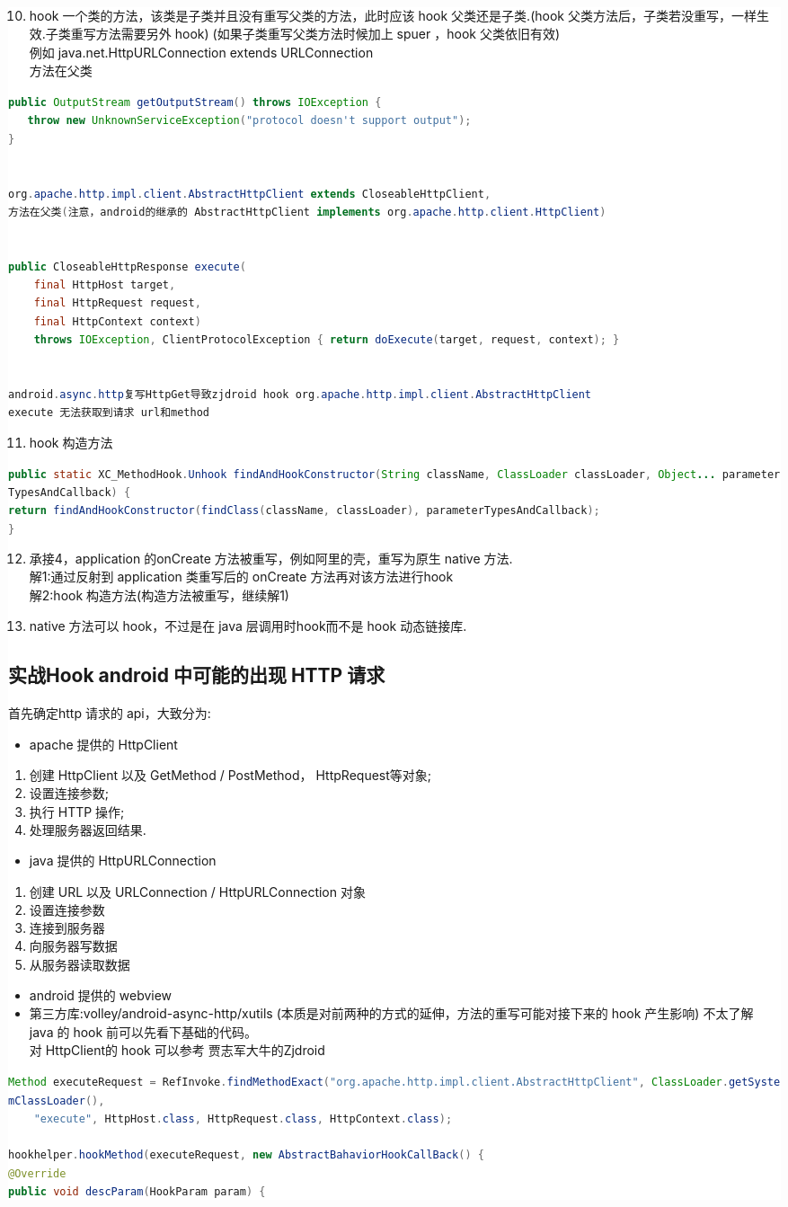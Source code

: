 10. hook 一个类的方法，该类是子类并且没有重写父类的方法，此时应该 hook 父类还是子类.(hook 父类方法后，子类若没重写，一样生效.子类重写方法需要另外 hook) (如果子类重写父类方法时候加上 spuer ，hook 父类依旧有效)  
例如 java.net.HttpURLConnection extends URLConnection    
方法在父类    

``` java
public OutputStream getOutputStream() throws IOException {
   throw new UnknownServiceException("protocol doesn't support output");
}


org.apache.http.impl.client.AbstractHttpClient extends CloseableHttpClient,
方法在父类(注意，android的继承的 AbstractHttpClient implements org.apache.http.client.HttpClient)


public CloseableHttpResponse execute(
    final HttpHost target,
    final HttpRequest request,
    final HttpContext context) 
    throws IOException, ClientProtocolException { return doExecute(target, request, context); }


android.async.http复写HttpGet导致zjdroid hook org.apache.http.impl.client.AbstractHttpClient   
execute 无法获取到请求 url和method
```

11. hook 构造方法

``` java
public static XC_MethodHook.Unhook findAndHookConstructor(String className, ClassLoader classLoader, Object... parameterTypesAndCallback) {
return findAndHookConstructor(findClass(className, classLoader), parameterTypesAndCallback);
}
```

12. 承接4，application 的onCreate 方法被重写，例如阿里的壳，重写为原生 native 方法.     
解1:通过反射到 application 类重写后的 onCreate 方法再对该方法进行hook    
解2:hook 构造方法(构造方法被重写，继续解1)    

13. native 方法可以 hook，不过是在 java 层调用时hook而不是 hook 动态链接库.    

## 实战Hook android 中可能的出现 HTTP 请求  

首先确定http 请求的 api，大致分为:  
* apache 提供的 HttpClient  
1) 创建 HttpClient 以及 GetMethod / PostMethod， HttpRequest等对象; 
2) 设置连接参数; 
3) 执行 HTTP 操作;  
4) 处理服务器返回结果.  
* java 提供的 HttpURLConnection  
1) 创建 URL 以及 URLConnection / HttpURLConnection 对象  
2) 设置连接参数  
3) 连接到服务器  
4) 向服务器写数据  
5) 从服务器读取数据  
* android 提供的 webview  
* 第三方库:volley/android-async-http/xutils (本质是对前两种的方式的延伸，方法的重写可能对接下来的 hook 产生影响)
不太了解 java 的 hook 前可以先看下基础的代码。    
对 HttpClient的 hook 可以参考 贾志军大牛的Zjdroid  
``` java
Method executeRequest = RefInvoke.findMethodExact("org.apache.http.impl.client.AbstractHttpClient", ClassLoader.getSystemClassLoader(),
    "execute", HttpHost.class, HttpRequest.class, HttpContext.class);

hookhelper.hookMethod(executeRequest, new AbstractBahaviorHookCallBack() {
@Override
public void descParam(HookParam param) {
```